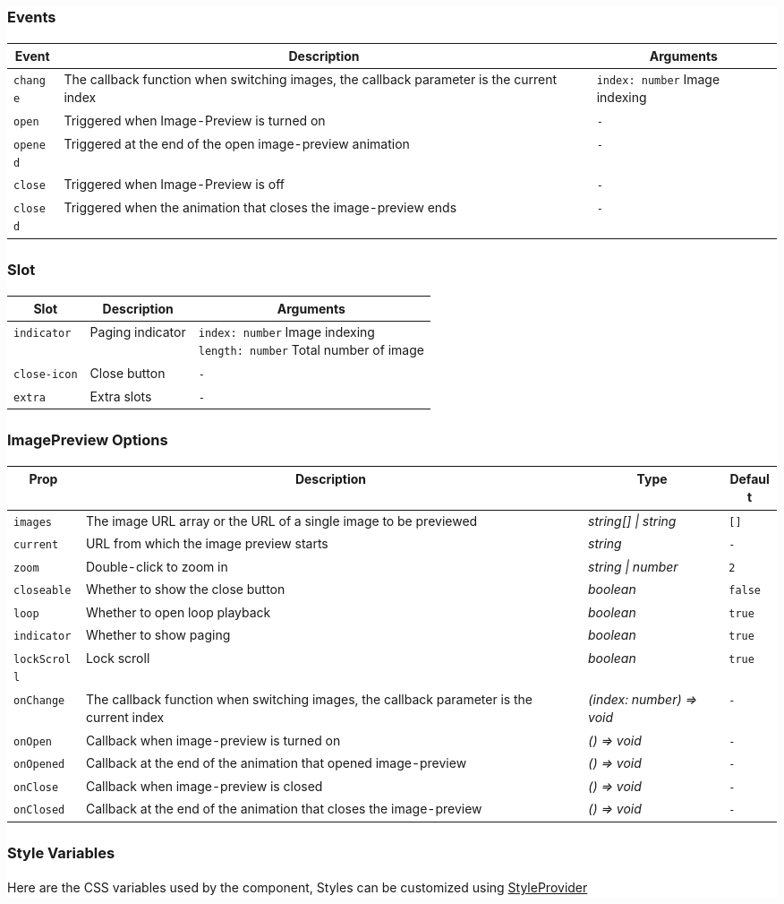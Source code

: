 
### Events

| Event | Description | Arguments |
| ----- | ---- | ----- |
| `change` | The callback function when switching images, the callback parameter is the current index | `index: number` Image indexing |
| `open`   | Triggered when Image-Preview is turned on | `-`  |
| `opened` | Triggered at the end of the open image-preview animation | `-` |
| `close`  | Triggered when Image-Preview is off | `-` |
| `closed` | Triggered when the animation that closes the image-preview ends | `-` |

### Slot

| Slot | Description | Arguments |
| --- | --- | --- |
| `indicator` | Paging indicator | `index: number` Image indexing <br> `length: number` Total number of image |
| `close-icon` | Close button | `-` |
| `extra` | Extra slots | `-` |

### ImagePreview Options

| Prop   | Description  |  Type  | Default |
| ------ | ----------- | ------ | -------- |
| `images`     | The image URL array or the URL of a single image to be previewed | _string[] \| string_ | `[]` |
| `current`    | URL from which the image preview starts | _string_ | `-` |
| `zoom`       | Double-click to zoom in | _string \| number_ | `2` |
| `closeable`  | Whether to show the close button | _boolean_ | `false` |
| `loop`       | Whether to open loop playback | _boolean_ | `true` |
| `indicator`  | Whether to show paging | _boolean_ | `true` |
| `lockScroll` | Lock scroll | _boolean_ | `true` |
| `onChange`   | The callback function when switching images, the callback parameter is the current index | _(index: number) => void_  |  `-` |
| `onOpen`   | Callback when image-preview is turned on |  _() => void_ | `-` |
| `onOpened` | Callback at the end of the animation that opened image-preview |   _() => void_ | `-` |
| `onClose`  | Callback when image-preview is closed |  _() => void_ |  `-` |
| `onClosed` | Callback at the end of the animation that closes the image-preview |  _() => void_ | `-` |

### Style Variables
Here are the CSS variables used by the component, Styles can be customized using [StyleProvider](#/en-US/style-provider)
